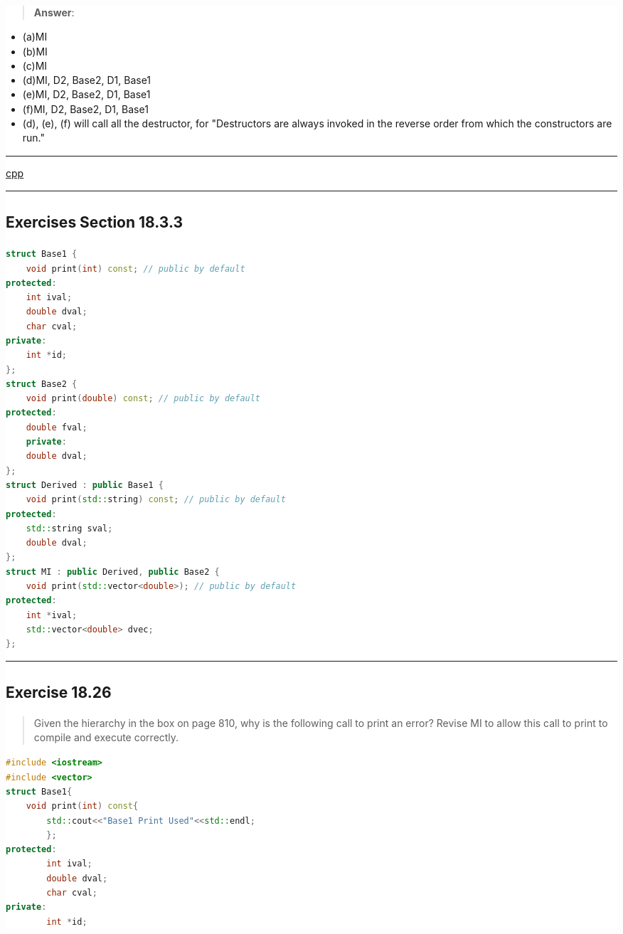 >**Answer**:
- (a)MI
- (b)MI
- (c)MI
- (d)MI, D2, Base2, D1, Base1
- (e)MI, D2, Base2, D1, Base1
- (f)MI, D2, Base2, D1, Base1
- (d), (e), (f) will call all the destructor, for "Destructors are always invoked in the reverse order from which the constructors are run."
-----
[cpp](ex18_25.cpp)

-----
## Exercises Section 18.3.3
```cpp
struct Base1 {
    void print(int) const; // public by default
protected:
    int ival;
    double dval;
    char cval;
private:
    int *id;
};
struct Base2 {
    void print(double) const; // public by default
protected:
    double fval;
    private:
    double dval;
};
struct Derived : public Base1 {
    void print(std::string) const; // public by default
protected:
    std::string sval;
    double dval;
};
struct MI : public Derived, public Base2 {
    void print(std::vector<double>); // public by default
protected:
    int *ival;
    std::vector<double> dvec;
};
```
-----

## Exercise 18.26

> Given the hierarchy in the box on page 810, why is the following call to print an error? Revise MI to allow this call to print to compile and execute correctly.
```cpp
#include <iostream>
#include <vector>
struct Base1{
    void print(int) const{
        std::cout<<"Base1 Print Used"<<std::endl;
        };
protected:
        int ival;
        double dval;
        char cval;
private:
        int *id;
```